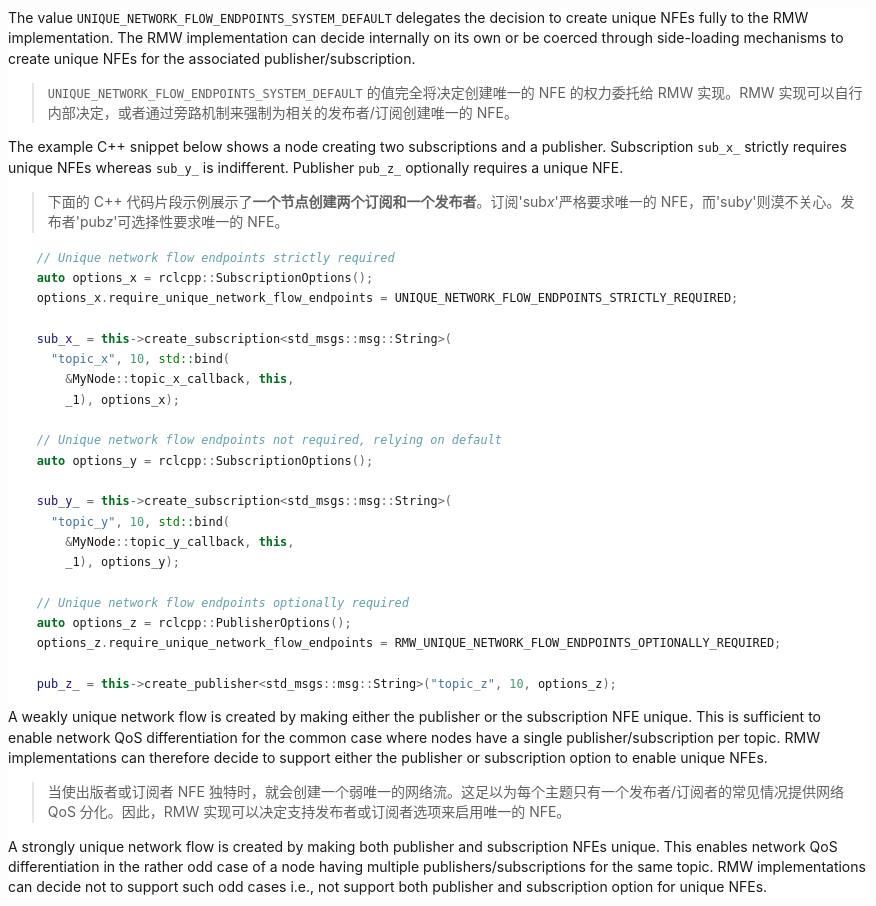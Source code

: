 The value `UNIQUE_NETWORK_FLOW_ENDPOINTS_SYSTEM_DEFAULT` delegates the decision to create unique NFEs fully to the RMW implementation. The RMW implementation can decide internally on its own or be coerced through side-loading mechanisms to create unique NFEs for the associated publisher/subscription.

> `UNIQUE_NETWORK_FLOW_ENDPOINTS_SYSTEM_DEFAULT` 的值完全将决定创建唯一的 NFE 的权力委托给 RMW 实现。RMW 实现可以自行内部决定，或者通过旁路机制来强制为相关的发布者/订阅创建唯一的 NFE。

The example C++ snippet below shows a node creating two subscriptions and a publisher. Subscription `sub_x_` strictly requires unique NFEs whereas `sub_y_` is indifferent. Publisher `pub_z_` optionally requires a unique NFE.

> 下面的 C++ 代码片段示例展示了**一个节点创建两个订阅和一个发布者**。订阅'sub*x*'严格要求唯一的 NFE，而'sub*y*'则漠不关心。发布者'pub*z*'可选择性要求唯一的 NFE。

```cpp
    // Unique network flow endpoints strictly required
    auto options_x = rclcpp::SubscriptionOptions();
    options_x.require_unique_network_flow_endpoints = UNIQUE_NETWORK_FLOW_ENDPOINTS_STRICTLY_REQUIRED;

    sub_x_ = this->create_subscription<std_msgs::msg::String>(
      "topic_x", 10, std::bind(
        &MyNode::topic_x_callback, this,
        _1), options_x);

    // Unique network flow endpoints not required, relying on default
    auto options_y = rclcpp::SubscriptionOptions();

    sub_y_ = this->create_subscription<std_msgs::msg::String>(
      "topic_y", 10, std::bind(
        &MyNode::topic_y_callback, this,
        _1), options_y);

    // Unique network flow endpoints optionally required
    auto options_z = rclcpp::PublisherOptions();
    options_z.require_unique_network_flow_endpoints = RMW_UNIQUE_NETWORK_FLOW_ENDPOINTS_OPTIONALLY_REQUIRED;

    pub_z_ = this->create_publisher<std_msgs::msg::String>("topic_z", 10, options_z);
```

A weakly unique network flow is created by making either the publisher or the subscription NFE unique. This is sufficient to enable network QoS differentiation for the common case where nodes have a single publisher/subscription per topic. RMW implementations can therefore decide to support either the publisher or subscription option to enable unique NFEs.

> 当使出版者或订阅者 NFE 独特时，就会创建一个弱唯一的网络流。这足以为每个主题只有一个发布者/订阅者的常见情况提供网络 QoS 分化。因此，RMW 实现可以决定支持发布者或订阅者选项来启用唯一的 NFE。

A strongly unique network flow is created by making both publisher and subscription NFEs unique. This enables network QoS differentiation in the rather odd case of a node having multiple publishers/subscriptions for the same topic. RMW implementations can decide not to support such odd cases i.e., not support both publisher and subscription option for unique NFEs.
